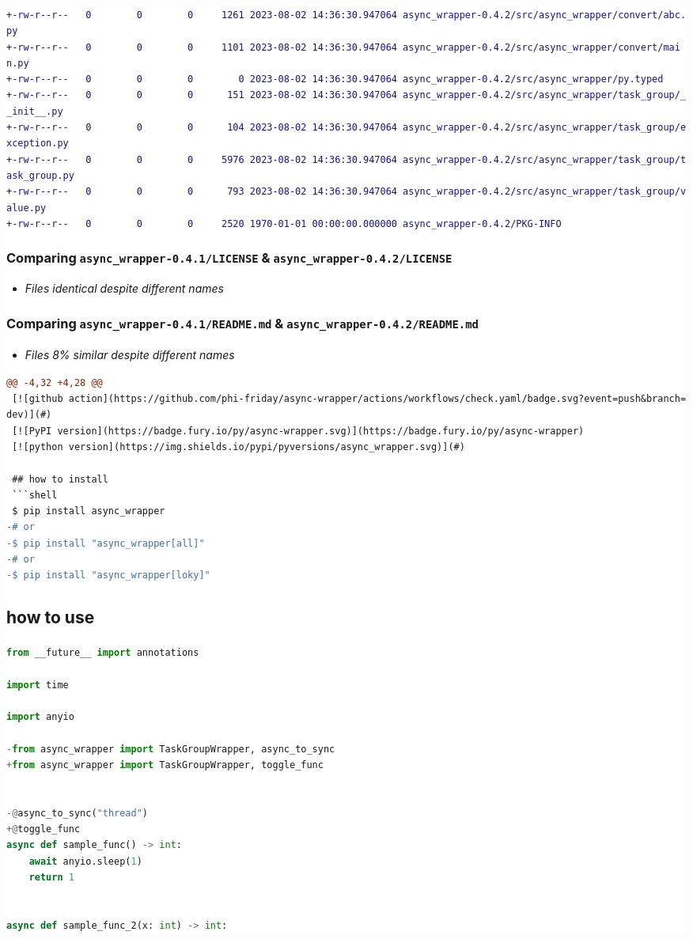 ```diff
+-rw-r--r--   0        0        0     1261 2023-08-02 14:36:30.947064 async_wrapper-0.4.2/src/async_wrapper/convert/abc.py
+-rw-r--r--   0        0        0     1101 2023-08-02 14:36:30.947064 async_wrapper-0.4.2/src/async_wrapper/convert/main.py
+-rw-r--r--   0        0        0        0 2023-08-02 14:36:30.947064 async_wrapper-0.4.2/src/async_wrapper/py.typed
+-rw-r--r--   0        0        0      151 2023-08-02 14:36:30.947064 async_wrapper-0.4.2/src/async_wrapper/task_group/__init__.py
+-rw-r--r--   0        0        0      104 2023-08-02 14:36:30.947064 async_wrapper-0.4.2/src/async_wrapper/task_group/exception.py
+-rw-r--r--   0        0        0     5976 2023-08-02 14:36:30.947064 async_wrapper-0.4.2/src/async_wrapper/task_group/task_group.py
+-rw-r--r--   0        0        0      793 2023-08-02 14:36:30.947064 async_wrapper-0.4.2/src/async_wrapper/task_group/value.py
+-rw-r--r--   0        0        0     2520 1970-01-01 00:00:00.000000 async_wrapper-0.4.2/PKG-INFO
```

### Comparing `async_wrapper-0.4.1/LICENSE` & `async_wrapper-0.4.2/LICENSE`

 * *Files identical despite different names*

### Comparing `async_wrapper-0.4.1/README.md` & `async_wrapper-0.4.2/README.md`

 * *Files 8% similar despite different names*

```diff
@@ -4,32 +4,28 @@
 [![github action](https://github.com/phi-friday/async-wrapper/actions/workflows/check.yaml/badge.svg?event=push&branch=dev)](#)
 [![PyPI version](https://badge.fury.io/py/async-wrapper.svg)](https://badge.fury.io/py/async-wrapper)
 [![python version](https://img.shields.io/pypi/pyversions/async_wrapper.svg)](#)
 
 ## how to install
 ```shell
 $ pip install async_wrapper
-# or
-$ pip install "async_wrapper[all]"
-# or
-$ pip install "async_wrapper[loky]"
 ```
 
 ## how to use
 ```python
 from __future__ import annotations
 
 import time
 
 import anyio
 
-from async_wrapper import TaskGroupWrapper, async_to_sync
+from async_wrapper import TaskGroupWrapper, toggle_func
 
 
-@async_to_sync("thread")
+@toggle_func
 async def sample_func() -> int:
     await anyio.sleep(1)
     return 1
 
 
 async def sample_func_2(x: int) -> int:
 ```